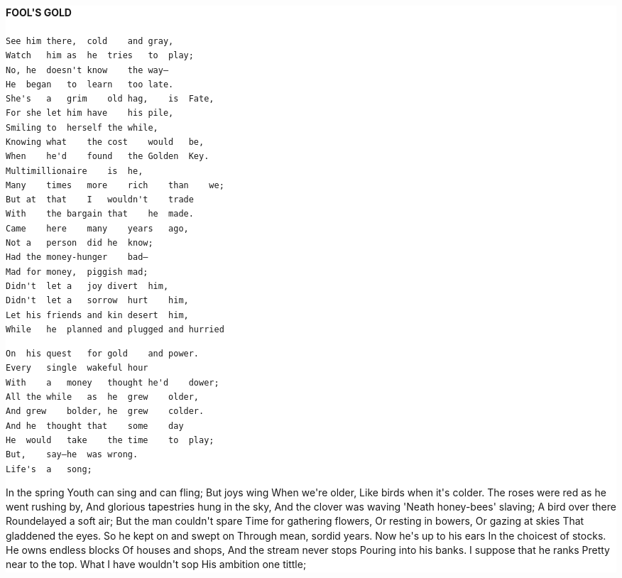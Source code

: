 #### FOOL'S	GOLD

```
See	him	there,	cold	and	gray,
Watch	him	as	he	tries	to	play;
No,	he	doesn't	know	the	way—
He	began	to	learn	too	late.
She's	a	grim	old	hag,	is	Fate,
For	she	let	him	have	his	pile,
Smiling	to	herself	the	while,
Knowing	what	the	cost	would	be,
When	he'd	found	the	Golden	Key.
Multimillionaire	is	he,
Many	times	more	rich	than	we;
But	at	that	I	wouldn't	trade
With	the	bargain	that	he	made.
Came	here	many	years	ago,
Not	a	person	did	he	know;
Had	the	money-hunger	bad—
Mad	for	money,	piggish	mad;
Didn't	let	a	joy	divert	him,
Didn't	let	a	sorrow	hurt	him,
Let	his	friends	and	kin	desert	him,
While	he	planned	and	plugged	and	hurried
```
```
On	his	quest	for	gold	and	power.
Every	single	wakeful	hour
With	a	money	thought	he'd	dower;
All	the	while	as	he	grew	older,
And	grew	bolder,	he	grew	colder.
And	he	thought	that	some	day
He	would	take	the	time	to	play;
But,	say—he	was	wrong.
Life's	a	song;
```

In	the	spring
Youth	can	sing	and	can	fling;
But	joys	wing
When	we're	older,
Like	birds	when	it's	colder.
The	roses	were	red	as	he	went	rushing	by,
And	glorious	tapestries	hung	in	the	sky,
And	the	clover	was	waving
'Neath	honey-bees'	slaving;
A	bird	over	there
Roundelayed	a	soft	air;
But	the	man	couldn't	spare
Time	for	gathering	flowers,
Or	resting	in	bowers,
Or	gazing	at	skies
That	gladdened	the	eyes.
So	he	kept	on	and	swept	on
Through	mean,	sordid	years.
Now	he's	up	to	his	ears
In	the	choicest	of	stocks.
He	owns	endless	blocks
Of	houses	and	shops,
And	the	stream	never	stops
Pouring	into	his	banks.
I	suppose	that	he	ranks
Pretty	near	to	the	top.
What	I	have	wouldn't	sop
His	ambition	one	tittle;